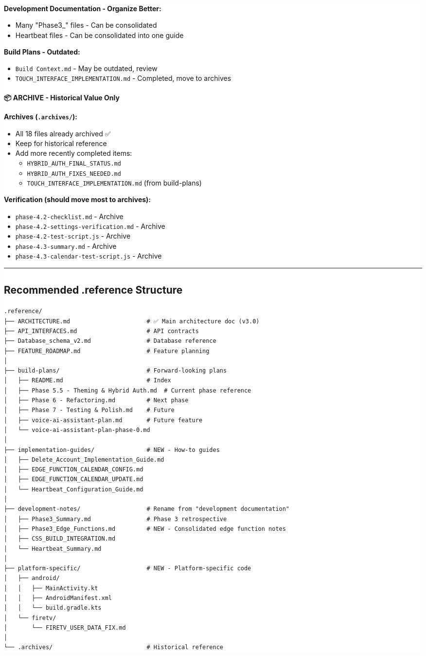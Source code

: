 **Development Documentation - Organize Better:**
- Many "Phase3_" files - Can be consolidated
- Heartbeat files - Can be consolidated into one guide

**Build Plans - Outdated:**
- `Build Context.md` - May be outdated, review
- `TOUCH_INTERFACE_IMPLEMENTATION.md` - Completed, move to archives

#### 📦 ARCHIVE - Historical Value Only

**Archives (`.archives/`):**
- All 18 files already archived ✅
- Keep for historical reference
- Add more recently completed items:
  - `HYBRID_AUTH_FINAL_STATUS.md`
  - `HYBRID_AUTH_FIXES_NEEDED.md`
  - `TOUCH_INTERFACE_IMPLEMENTATION.md` (from build-plans)

**Verification (should move most to archives):**
- `phase-4.2-checklist.md` - Archive
- `phase-4.2-settings-verification.md` - Archive
- `phase-4.2-test-script.js` - Archive
- `phase-4.3-summary.md` - Archive
- `phase-4.3-calendar-test-script.js` - Archive

---

## Recommended .reference Structure

```
.reference/
├── ARCHITECTURE.md                      # ✅ Main architecture doc (v3.0)
├── API_INTERFACES.md                    # API contracts
├── Database_schema_v2.md                # Database reference
├── FEATURE_ROADMAP.md                   # Feature planning
│
├── build-plans/                         # Forward-looking plans
│   ├── README.md                        # Index
│   ├── Phase 5.5 - Theming & Hybrid Auth.md  # Current phase reference
│   ├── Phase 6 - Refactoring.md         # Next phase
│   ├── Phase 7 - Testing & Polish.md    # Future
│   ├── voice-ai-assistant-plan.md       # Future feature
│   └── voice-ai-assistant-plan-phase-0.md
│
├── implementation-guides/               # NEW - How-to guides
│   ├── Delete_Account_Implementation_Guide.md
│   ├── EDGE_FUNCTION_CALENDAR_CONFIG.md
│   ├── EDGE_FUNCTION_CALENDAR_UPDATE.md
│   └── Heartbeat_Configuration_Guide.md
│
├── development-notes/                   # Rename from "development documentation"
│   ├── Phase3_Summary.md                # Phase 3 retrospective
│   ├── Phase3_Edge_Functions.md         # NEW - Consolidated edge function notes
│   ├── CSS_BUILD_INTEGRATION.md
│   └── Heartbeat_Summary.md
│
├── platform-specific/                   # NEW - Platform-specific code
│   ├── android/
│   │   ├── MainActivity.kt
│   │   ├── AndroidManifest.xml
│   │   └── build.gradle.kts
│   └── firetv/
│       └── FIRETV_USER_DATA_FIX.md
│
└── .archives/                           # Historical reference
```